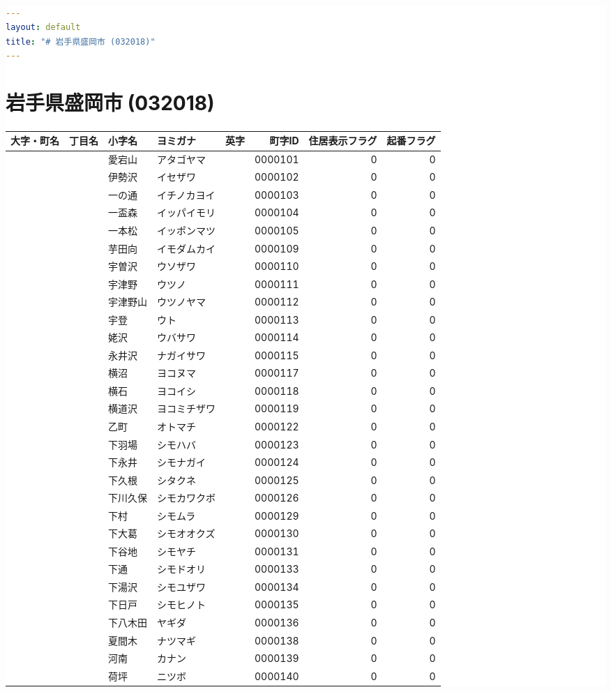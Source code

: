 ```yaml
---
layout: default
title: "# 岩手県盛岡市 (032018)"
---
```


# 岩手県盛岡市 (032018)

| 大字・町名 | 丁目名 | 小字名 | ヨミガナ | 英字 | 町字ID | 住居表示フラグ | 起番フラグ |
|:--------|:------|:------|:-----------------|:---------------------|--------:|----------:|--------:|
|  |  | 愛宕山 | アタゴヤマ |  | 0000101 | 0 | 0 |
|  |  | 伊勢沢 | イセザワ |  | 0000102 | 0 | 0 |
|  |  | 一の通 | イチノカヨイ |  | 0000103 | 0 | 0 |
|  |  | 一盃森 | イッパイモリ |  | 0000104 | 0 | 0 |
|  |  | 一本松 | イッポンマツ |  | 0000105 | 0 | 0 |
|  |  | 芋田向 | イモダムカイ |  | 0000109 | 0 | 0 |
|  |  | 宇曽沢 | ウソザワ |  | 0000110 | 0 | 0 |
|  |  | 宇津野 | ウツノ |  | 0000111 | 0 | 0 |
|  |  | 宇津野山 | ウツノヤマ |  | 0000112 | 0 | 0 |
|  |  | 宇登 | ウト |  | 0000113 | 0 | 0 |
|  |  | 姥沢 | ウバサワ |  | 0000114 | 0 | 0 |
|  |  | 永井沢 | ナガイサワ |  | 0000115 | 0 | 0 |
|  |  | 横沼 | ヨコヌマ |  | 0000117 | 0 | 0 |
|  |  | 横石 | ヨコイシ |  | 0000118 | 0 | 0 |
|  |  | 横道沢 | ヨコミチザワ |  | 0000119 | 0 | 0 |
|  |  | 乙町 | オトマチ |  | 0000122 | 0 | 0 |
|  |  | 下羽場 | シモハバ |  | 0000123 | 0 | 0 |
|  |  | 下永井 | シモナガイ |  | 0000124 | 0 | 0 |
|  |  | 下久根 | シタクネ |  | 0000125 | 0 | 0 |
|  |  | 下川久保 | シモカワクボ |  | 0000126 | 0 | 0 |
|  |  | 下村 | シモムラ |  | 0000129 | 0 | 0 |
|  |  | 下大葛 | シモオオクズ |  | 0000130 | 0 | 0 |
|  |  | 下谷地 | シモヤチ |  | 0000131 | 0 | 0 |
|  |  | 下通 | シモドオリ |  | 0000133 | 0 | 0 |
|  |  | 下湯沢 | シモユザワ |  | 0000134 | 0 | 0 |
|  |  | 下日戸 | シモヒノト |  | 0000135 | 0 | 0 |
|  |  | 下八木田 | ヤギダ |  | 0000136 | 0 | 0 |
|  |  | 夏間木 | ナツマギ |  | 0000138 | 0 | 0 |
|  |  | 河南 | カナン |  | 0000139 | 0 | 0 |
|  |  | 荷坪 | ニツボ |  | 0000140 | 0 | 0 |